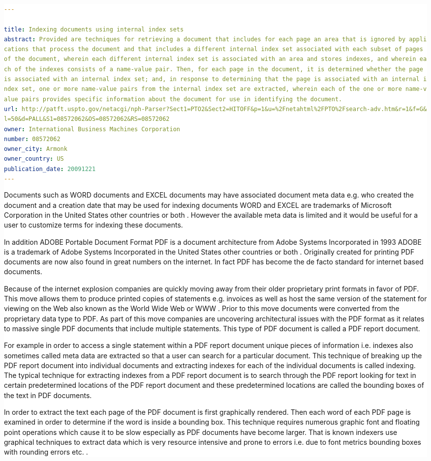 ```yaml
---

title: Indexing documents using internal index sets
abstract: Provided are techniques for retrieving a document that includes for each page an area that is ignored by applications that process the document and that includes a different internal index set associated with each subset of pages of the document, wherein each different internal index set is associated with an area and stores indexes, and wherein each of the indexes consists of a name-value pair. Then, for each page in the document, it is determined whether the page is associated with an internal index set; and, in response to determining that the page is associated with an internal index set, one or more name-value pairs from the internal index set are extracted, wherein each of the one or more name-value pairs provides specific information about the document for use in identifying the document.
url: http://patft.uspto.gov/netacgi/nph-Parser?Sect1=PTO2&Sect2=HITOFF&p=1&u=%2Fnetahtml%2FPTO%2Fsearch-adv.htm&r=1&f=G&l=50&d=PALL&S1=08572062&OS=08572062&RS=08572062
owner: International Business Machines Corporation
number: 08572062
owner_city: Armonk
owner_country: US
publication_date: 20091221
---
```

Documents such as WORD documents and EXCEL documents may have associated document meta data e.g. who created the document and a creation date that may be used for indexing documents WORD and EXCEL are trademarks of Microsoft Corporation in the United States other countries or both . However the available meta data is limited and it would be useful for a user to customize terms for indexing these documents.

In addition ADOBE Portable Document Format PDF is a document architecture from Adobe Systems Incorporated in 1993 ADOBE is a trademark of Adobe Systems Incorporated in the United States other countries or both . Originally created for printing PDF documents are now also found in great numbers on the internet. In fact PDF has become the de facto standard for internet based documents.

Because of the internet explosion companies are quickly moving away from their older proprietary print formats in favor of PDF. This move allows them to produce printed copies of statements e.g. invoices as well as host the same version of the statement for viewing on the Web also known as the World Wide Web or WWW . Prior to this move documents were converted from the proprietary data type to PDF. As part of this move companies are uncovering architectural issues with the PDF format as it relates to massive single PDF documents that include multiple statements. This type of PDF document is called a PDF report document.

For example in order to access a single statement within a PDF report document unique pieces of information i.e. indexes also sometimes called meta data are extracted so that a user can search for a particular document. This technique of breaking up the PDF report document into individual documents and extracting indexes for each of the individual documents is called indexing. The typical technique for extracting indexes from a PDF report document is to search through the PDF report looking for text in certain predetermined locations of the PDF report document and these predetermined locations are called the bounding boxes of the text in PDF documents.

In order to extract the text each page of the PDF document is first graphically rendered. Then each word of each PDF page is examined in order to determine if the word is inside a bounding box. This technique requires numerous graphic font and floating point operations which cause it to be slow especially as PDF documents have become larger. That is known indexers use graphical techniques to extract data which is very resource intensive and prone to errors i.e. due to font metrics bounding boxes with rounding errors etc. .
